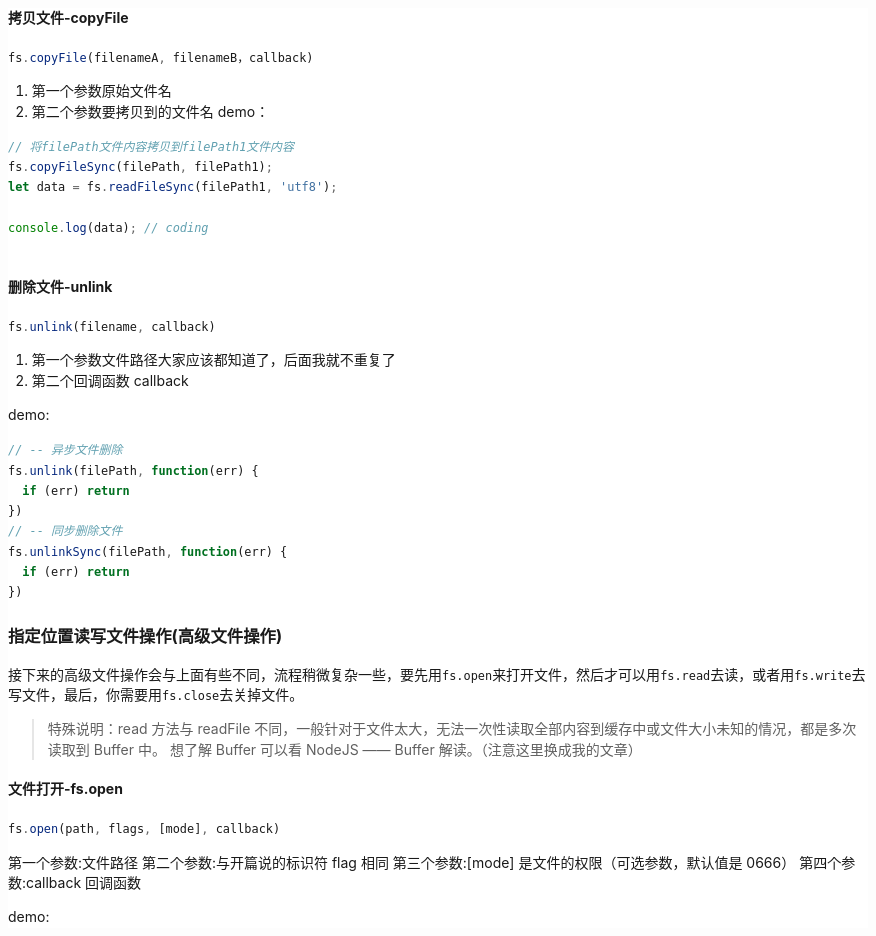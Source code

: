 #### 拷贝文件-copyFile

```javascript
fs.copyFile(filenameA, filenameB，callback)
```

1. 第一个参数原始文件名
2. 第二个参数要拷贝到的文件名 demo：

```javascript
// 将filePath文件内容拷贝到filePath1文件内容
fs.copyFileSync(filePath, filePath1);
let data = fs.readFileSync(filePath1, 'utf8');

console.log(data); // coding
    
```

#### 删除文件-unlink

```javascript
fs.unlink(filename, callback) 
```

1. 第一个参数文件路径大家应该都知道了，后面我就不重复了
2. 第二个回调函数 callback

demo:

```javascript
// -- 异步文件删除
fs.unlink(filePath, function(err) {
  if (err) return
})
// -- 同步删除文件
fs.unlinkSync(filePath, function(err) {
  if (err) return
})
```

### 指定位置读写文件操作(高级文件操作)

接下来的高级文件操作会与上面有些不同，流程稍微复杂一些，要先用`fs.open`来打开文件，然后才可以用`fs.read`去读，或者用`fs.write`去写文件，最后，你需要用`fs.close`去关掉文件。

> 特殊说明：read 方法与 readFile 不同，一般针对于文件太大，无法一次性读取全部内容到缓存中或文件大小未知的情况，都是多次读取到 Buffer 中。 想了解 Buffer 可以看 NodeJS —— Buffer 解读。（注意这里换成我的文章）

#### 文件打开-fs.open

```javascript
fs.open(path, flags, [mode], callback)
```

第一个参数:文件路径 第二个参数:与开篇说的标识符 flag 相同 第三个参数:[mode] 是文件的权限（可选参数，默认值是 0666） 第四个参数:callback 回调函数

demo:

